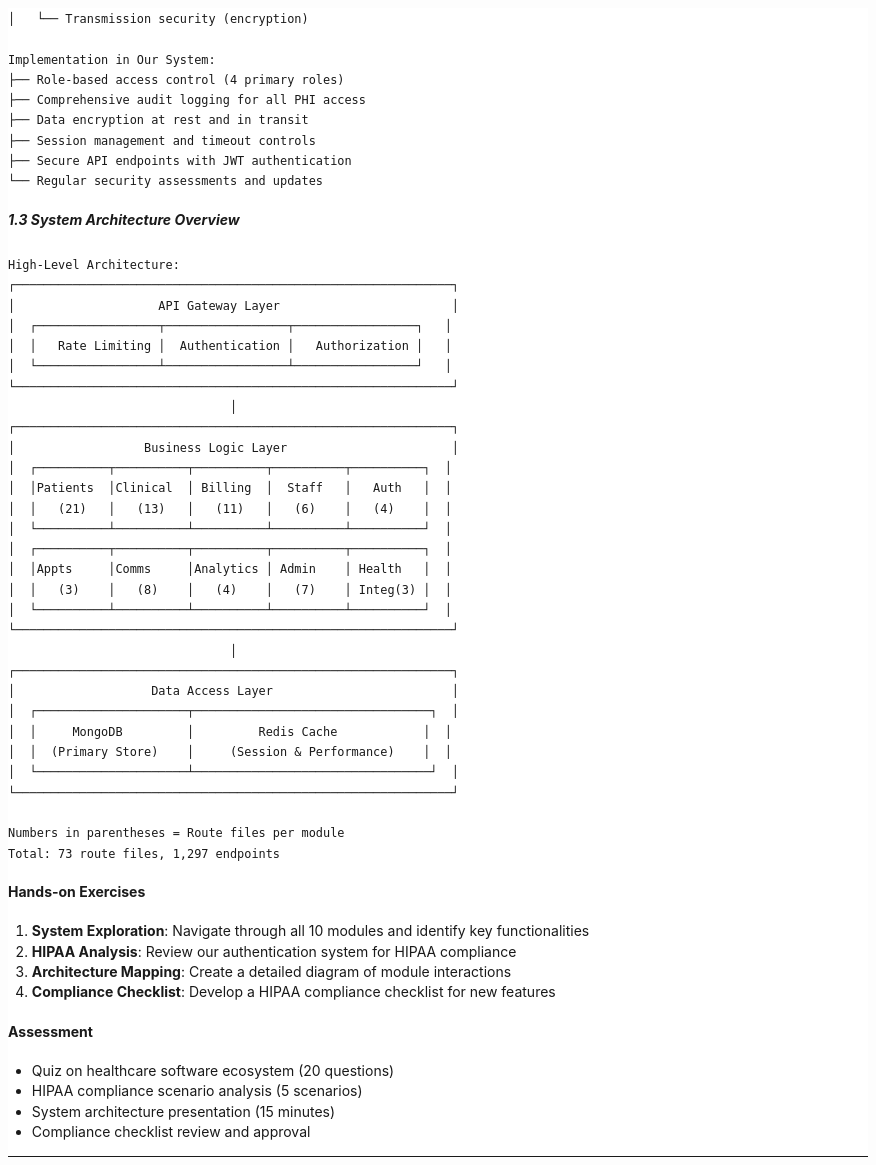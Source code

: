 ```
│   └── Transmission security (encryption)

Implementation in Our System:
├── Role-based access control (4 primary roles)
├── Comprehensive audit logging for all PHI access
├── Data encryption at rest and in transit
├── Session management and timeout controls
├── Secure API endpoints with JWT authentication
└── Regular security assessments and updates
```

##### 1.3 System Architecture Overview
```
High-Level Architecture:
┌─────────────────────────────────────────────────────────────┐
│                    API Gateway Layer                        │
│  ┌─────────────────┬─────────────────┬─────────────────┐   │
│  │   Rate Limiting │  Authentication │   Authorization │   │
│  └─────────────────┴─────────────────┴─────────────────┘   │
└─────────────────────────────────────────────────────────────┘
                               │
┌─────────────────────────────────────────────────────────────┐
│                  Business Logic Layer                       │
│  ┌──────────┬──────────┬──────────┬──────────┬──────────┐  │
│  │Patients  │Clinical  │ Billing  │  Staff   │   Auth   │  │
│  │   (21)   │   (13)   │   (11)   │   (6)    │   (4)    │  │
│  └──────────┴──────────┴──────────┴──────────┴──────────┘  │
│  ┌──────────┬──────────┬──────────┬──────────┬──────────┐  │
│  │Appts     │Comms     │Analytics │ Admin    │ Health   │  │
│  │   (3)    │   (8)    │   (4)    │   (7)    │ Integ(3) │  │
│  └──────────┴──────────┴──────────┴──────────┴──────────┘  │
└─────────────────────────────────────────────────────────────┘
                               │
┌─────────────────────────────────────────────────────────────┐
│                   Data Access Layer                         │
│  ┌─────────────────────┬─────────────────────────────────┐  │
│  │     MongoDB         │         Redis Cache            │  │
│  │  (Primary Store)    │     (Session & Performance)    │  │
│  └─────────────────────┴─────────────────────────────────┘  │
└─────────────────────────────────────────────────────────────┘

Numbers in parentheses = Route files per module
Total: 73 route files, 1,297 endpoints
```

#### Hands-on Exercises
1. **System Exploration**: Navigate through all 10 modules and identify key functionalities
2. **HIPAA Analysis**: Review our authentication system for HIPAA compliance
3. **Architecture Mapping**: Create a detailed diagram of module interactions
4. **Compliance Checklist**: Develop a HIPAA compliance checklist for new features

#### Assessment
- Quiz on healthcare software ecosystem (20 questions)
- HIPAA compliance scenario analysis (5 scenarios)
- System architecture presentation (15 minutes)
- Compliance checklist review and approval

---